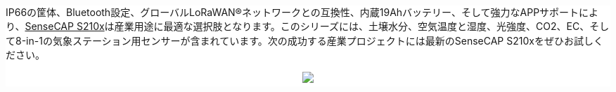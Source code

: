 IP66の筐体、Bluetooth設定、グローバルLoRaWAN®ネットワークとの互換性、内蔵19Ahバッテリー、そして強力なAPPサポートにより、[SenseCAP S210x](https://www.seeedstudio.com/catalogsearch/result/?q=S21&categories=SenseCAP&product_module=Device)は産業用途に最適な選択肢となります。このシリーズには、土壌水分、空気温度と湿度、光強度、CO2、EC、そして8-in-1の気象ステーション用センサーが含まれています。次の成功する産業プロジェクトには最新のSenseCAP S210xをぜひお試しください。

<div align="center"><a href="https://www.seeedstudio.com/catalogsearch/result/?q=sensecap&application=Temperature%2FHumidity~Soil~Gas~Light~Weather~Water~Automation~Positioning~Machine%20Learning~Voice%20Recognition&compatibility=SenseCAP" target="_blank"><img width={800} src="https://files.seeedstudio.com/wiki/K1100_overview/sensecap.png" /></a></div>